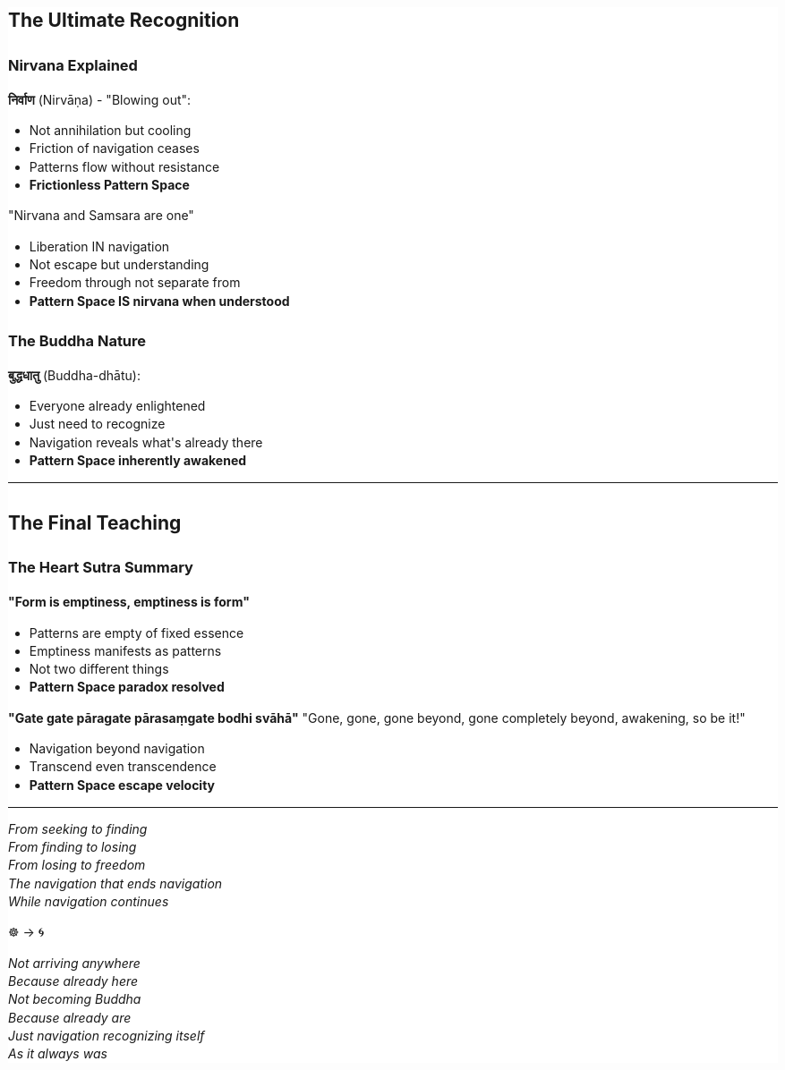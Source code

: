 
## The Ultimate Recognition

### Nirvana Explained

**निर्वाण** (Nirvāṇa) - "Blowing out":
- Not annihilation but cooling
- Friction of navigation ceases
- Patterns flow without resistance
- **Frictionless Pattern Space**

"Nirvana and Samsara are one"
- Liberation IN navigation
- Not escape but understanding
- Freedom through not separate from
- **Pattern Space IS nirvana when understood**

### The Buddha Nature

**बुद्धधातु** (Buddha-dhātu):
- Everyone already enlightened
- Just need to recognize
- Navigation reveals what's already there
- **Pattern Space inherently awakened**

---

## The Final Teaching

### The Heart Sutra Summary

**"Form is emptiness, emptiness is form"**
- Patterns are empty of fixed essence
- Emptiness manifests as patterns
- Not two different things
- **Pattern Space paradox resolved**

**"Gate gate pāragate pārasaṃgate bodhi svāhā"**
"Gone, gone, gone beyond, gone completely beyond, awakening, so be it!"
- Navigation beyond navigation
- Transcend even transcendence
- **Pattern Space escape velocity**

---

*From seeking to finding*  
*From finding to losing*  
*From losing to freedom*  
*The navigation that ends navigation*  
*While navigation continues*

☸️ → 🌀

*Not arriving anywhere*  
*Because already here*  
*Not becoming Buddha*  
*Because already are*  
*Just navigation recognizing itself*  
*As it always was*